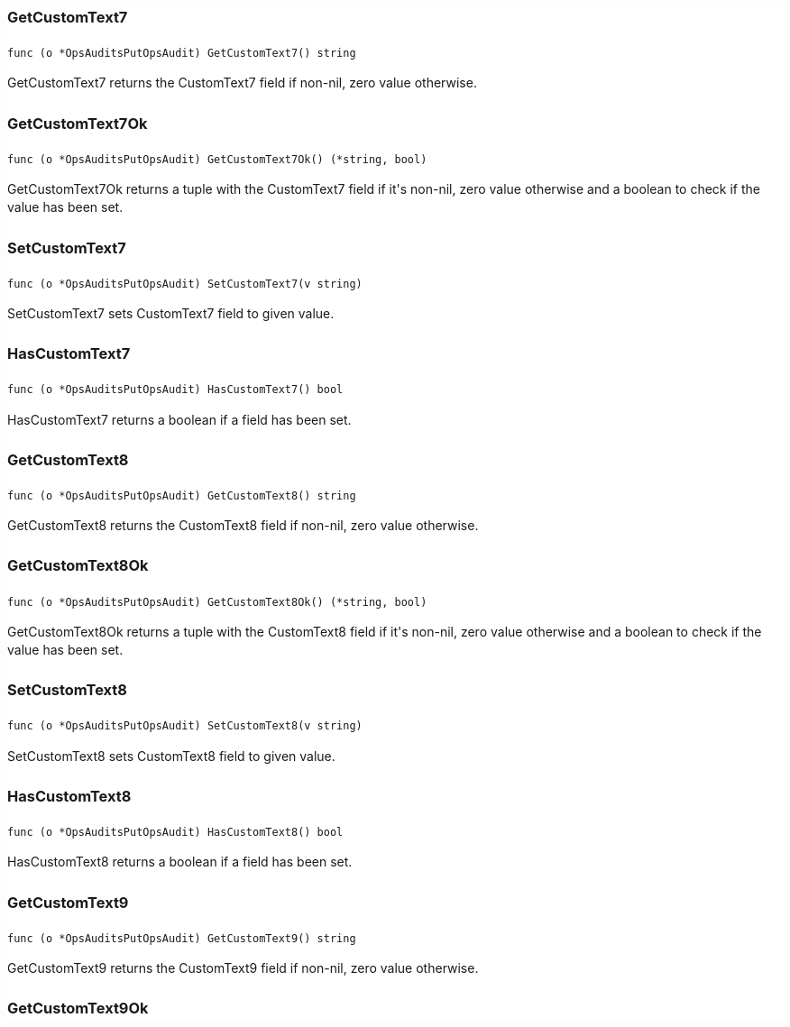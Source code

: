 ### GetCustomText7

`func (o *OpsAuditsPutOpsAudit) GetCustomText7() string`

GetCustomText7 returns the CustomText7 field if non-nil, zero value otherwise.

### GetCustomText7Ok

`func (o *OpsAuditsPutOpsAudit) GetCustomText7Ok() (*string, bool)`

GetCustomText7Ok returns a tuple with the CustomText7 field if it's non-nil, zero value otherwise
and a boolean to check if the value has been set.

### SetCustomText7

`func (o *OpsAuditsPutOpsAudit) SetCustomText7(v string)`

SetCustomText7 sets CustomText7 field to given value.

### HasCustomText7

`func (o *OpsAuditsPutOpsAudit) HasCustomText7() bool`

HasCustomText7 returns a boolean if a field has been set.

### GetCustomText8

`func (o *OpsAuditsPutOpsAudit) GetCustomText8() string`

GetCustomText8 returns the CustomText8 field if non-nil, zero value otherwise.

### GetCustomText8Ok

`func (o *OpsAuditsPutOpsAudit) GetCustomText8Ok() (*string, bool)`

GetCustomText8Ok returns a tuple with the CustomText8 field if it's non-nil, zero value otherwise
and a boolean to check if the value has been set.

### SetCustomText8

`func (o *OpsAuditsPutOpsAudit) SetCustomText8(v string)`

SetCustomText8 sets CustomText8 field to given value.

### HasCustomText8

`func (o *OpsAuditsPutOpsAudit) HasCustomText8() bool`

HasCustomText8 returns a boolean if a field has been set.

### GetCustomText9

`func (o *OpsAuditsPutOpsAudit) GetCustomText9() string`

GetCustomText9 returns the CustomText9 field if non-nil, zero value otherwise.

### GetCustomText9Ok
